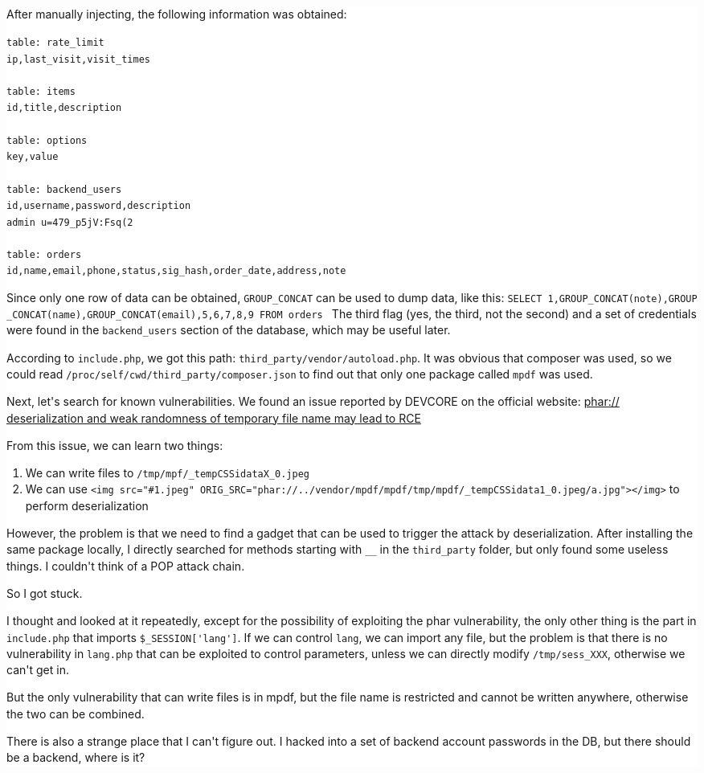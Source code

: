 After manually injecting, the following information was obtained:

```
table: rate_limit
ip,last_visit,visit_times

table: items
id,title,description

table: options
key,value

table: backend_users
id,username,password,description
admin u=479_p5jV:Fsq(2

table: orders
id,name,email,phone,status,sig_hash,order_date,address,note
```

Since only one row of data can be obtained, `GROUP_CONCAT` can be used to dump data, like this: `SELECT 1,GROUP_CONCAT(note),GROUP_CONCAT(name),GROUP_CONCAT(email),5,6,7,8,9 FROM orders
`
The third flag (yes, the third, not the second) and a set of credentials were found in the `backend_users` section of the database, which may be useful later.

According to `include.php`, we got this path: `third_party/vendor/autoload.php`. It was obvious that composer was used, so we could read `/proc/self/cwd/third_party/composer.json` to find out that only one package called `mpdf` was used.

Next, let's search for known vulnerabilities. We found an issue reported by DEVCORE on the official website: [phar:// deserialization and weak randomness of temporary file name may lead to RCE](https://github.com/mpdf/mpdf/issues/1381)

From this issue, we can learn two things:

1. We can write files to `/tmp/mpf/_tempCSSidataX_0.jpeg`
2. We can use `<img src="#1.jpeg" ORIG_SRC="phar://../vendor/mpdf/mpdf/tmp/mpdf/_tempCSSidata1_0.jpeg/a.jpg"></img>` to perform deserialization

However, the problem is that we need to find a gadget that can be used to trigger the attack by deserialization. After installing the same package locally, I directly searched for methods starting with `__` in the `third_party` folder, but only found some useless things. I couldn't think of a POP attack chain.

So I got stuck.

I thought and looked at it repeatedly, except for the possibility of exploiting the phar vulnerability, the only other thing is the part in `include.php` that imports `$_SESSION['lang']`. If we can control `lang`, we can import any file, but the problem is that there is no vulnerability in `lang.php` that can be exploited to control parameters, unless we can directly modify `/tmp/sess_XXX`, otherwise we can't get in.

But the only vulnerability that can write files is in mpdf, but the file name is restricted and cannot be written anywhere, otherwise the two can be combined.

There is also a strange place that I can't figure out. I hacked into a set of backend account passwords in the DB, but there should be a backend, where is it?
